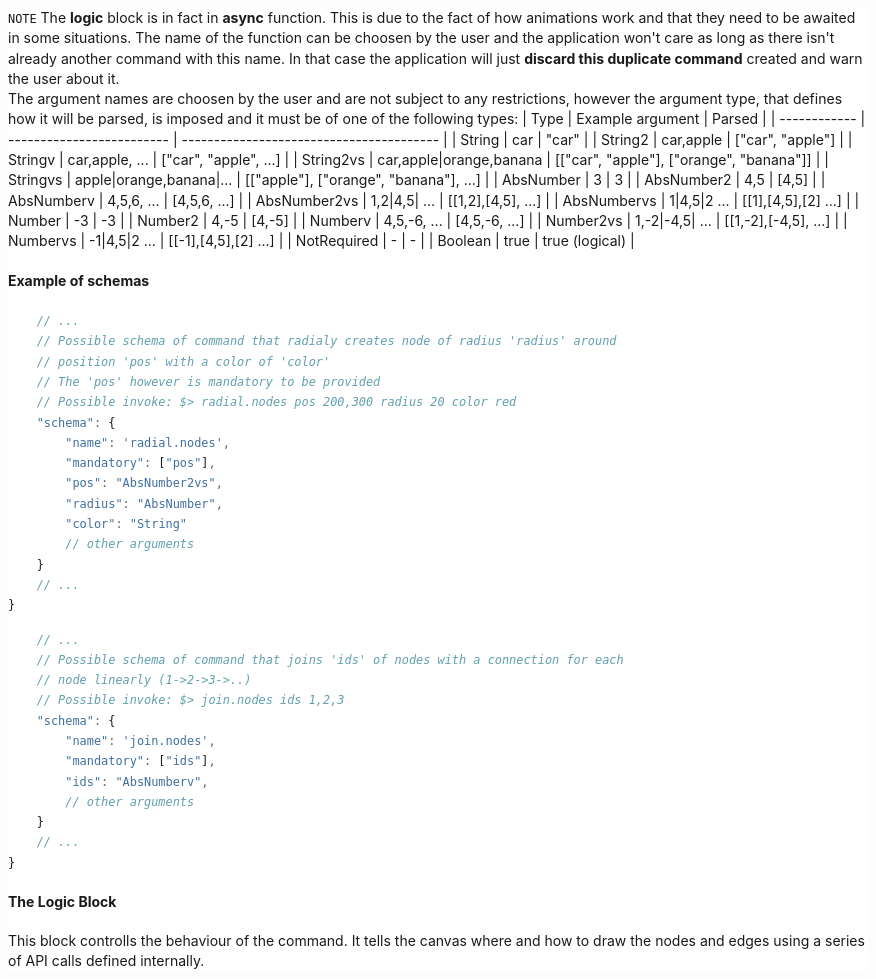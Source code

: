 ```NOTE``` The **logic** block is in fact in **async** function. This is due to the fact of how animations work and that they need to be awaited in some situations.
The name of the function can be choosen by the user and the application won't care as long as there isn't already another command with this name. In that case the application will just **discard this duplicate command** created and warn the user about it. <br/>
The argument names are choosen by the user and are not subject to any restrictions, however the argument type, that defines how it will be parsed, is imposed and it must be of one of the following types:
| Type         | Example argument          | Parsed                                   |
| ------------ | ------------------------- | ---------------------------------------- |
| String       | car                       | "car"                                    |
| String2      | car,apple                 | ["car", "apple"]                         |
| Stringv      | car,apple, ...            | ["car", "apple", ...]                    |
| String2vs    | car,apple\|orange,banana  | [["car", "apple"], ["orange", "banana"]] |
| Stringvs     | apple\|orange,banana\|... | [["apple"], ["orange", "banana"], ...]   |
| AbsNumber    | 3                         | 3                                        |
| AbsNumber2   | 4,5                       | [4,5]                                    |
| AbsNumberv   | 4,5,6, ...                | [4,5,6, ...]                             |
| AbsNumber2vs | 1,2\|4,5\| ...            | [[1,2],[4,5], ...]                       |
| AbsNumbervs  | 1\|4,5\|2 ...             | [[1],[4,5],[2] ...]                      |
| Number       | -3                        | -3                                       |
| Number2      | 4,-5                      | [4,-5]                                   |
| Numberv      | 4,5,-6, ...               | [4,5,-6, ...]                            |
| Number2vs    | 1,-2\|-4,5\| ...          | [[1,-2],[-4,5], ...]                     |
| Numbervs     | -1\|4,5\|2 ...            | [[-1],[4,5],[2] ...]                     |
| NotRequired  | -                         | -                                        |
| Boolean      | true                      | true (logical)                           |


#### Example of schemas
```javascript
    // ...
    // Possible schema of command that radialy creates node of radius 'radius' around 
    // position 'pos' with a color of 'color'
    // The 'pos' however is mandatory to be provided
    // Possible invoke: $> radial.nodes pos 200,300 radius 20 color red
    "schema": {
        "name": 'radial.nodes',
        "mandatory": ["pos"],
        "pos": "AbsNumber2vs",
        "radius": "AbsNumber",
        "color": "String"
        // other arguments
    }
    // ...
}
```
```javascript
    // ...
    // Possible schema of command that joins 'ids' of nodes with a connection for each
    // node linearly (1->2->3->..)
    // Possible invoke: $> join.nodes ids 1,2,3
    "schema": {
        "name": 'join.nodes',
        "mandatory": ["ids"],
        "ids": "AbsNumberv",
        // other arguments
    }
    // ...
}
```
#### The Logic Block
This block controlls the behaviour of the command. It tells the canvas where and how to draw the nodes and edges using a series of API calls defined internally. <br/>